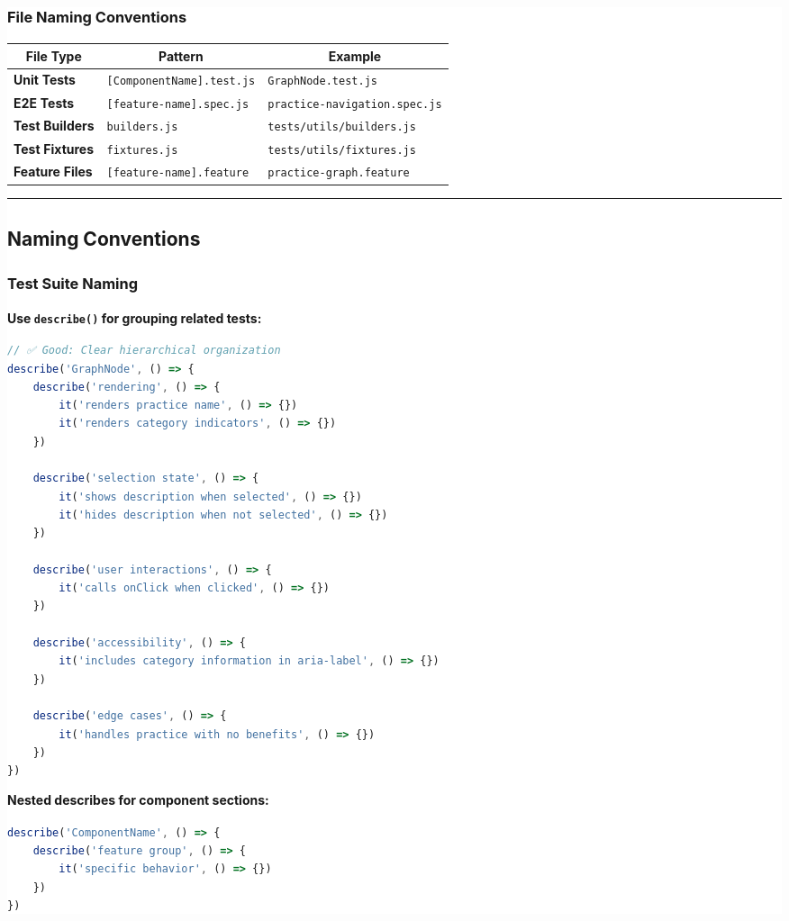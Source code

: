 ### File Naming Conventions

| File Type         | Pattern                   | Example                       |
| ----------------- | ------------------------- | ----------------------------- |
| **Unit Tests**    | `[ComponentName].test.js` | `GraphNode.test.js`           |
| **E2E Tests**     | `[feature-name].spec.js`  | `practice-navigation.spec.js` |
| **Test Builders** | `builders.js`             | `tests/utils/builders.js`     |
| **Test Fixtures** | `fixtures.js`             | `tests/utils/fixtures.js`     |
| **Feature Files** | `[feature-name].feature`  | `practice-graph.feature`      |

---

## Naming Conventions

### Test Suite Naming

**Use `describe()` for grouping related tests:**

```javascript
// ✅ Good: Clear hierarchical organization
describe('GraphNode', () => {
	describe('rendering', () => {
		it('renders practice name', () => {})
		it('renders category indicators', () => {})
	})

	describe('selection state', () => {
		it('shows description when selected', () => {})
		it('hides description when not selected', () => {})
	})

	describe('user interactions', () => {
		it('calls onClick when clicked', () => {})
	})

	describe('accessibility', () => {
		it('includes category information in aria-label', () => {})
	})

	describe('edge cases', () => {
		it('handles practice with no benefits', () => {})
	})
})
```

**Nested describes for component sections:**

```javascript
describe('ComponentName', () => {
	describe('feature group', () => {
		it('specific behavior', () => {})
	})
})
```
